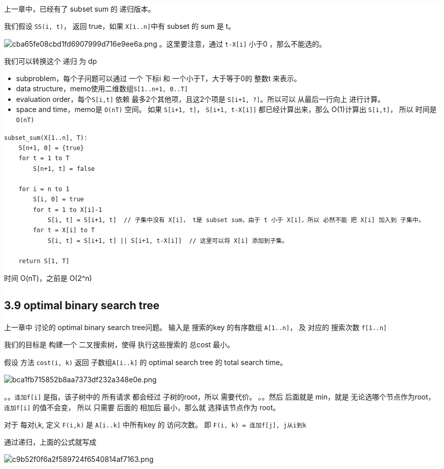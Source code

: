 上一章中，已经有了 subset sum 的 递归版本。

我们假设 `SS(i, t)`， 返回 true，如果 `X[i..n]`中有 subset 的 sum 是 t。

![cba65fe08cbd1fd6907999d716e9ee6a.png](../_resources/cba65fe08cbd1fd6907999d716e9ee6a.png)
。这里要注意，通过 `t-X[i]` 小于0 ，那么不能选的。

我们可以转换这个 递归 为 dp
- subproblem，每个子问题可以通过 一个 下标i 和 一个小于T，大于等于0的 整数t 来表示。
- data structure，memo使用二维数组`S[1..n+1, 0..T]`
- evaluation order，每个`S[i,t]` 依赖 最多2个其他项，且这2个项是 `S[i+1, ?]`。所以可以 从最后一行向上 进行计算。
- space and time，memo是 `O(nT)` 空间。 如果 `S[i+1, t]`， `S[i+1, t-X[i]]` 都已经计算出来，那么 O(1)计算出 `S[i,t]`， 所以 时间是 `O(nT)`


```
subset_sum(X[1..n], T):
    S[n+1, 0] = {true}
    for t = 1 to T
        S[n+1, t] = false

    for i = n to 1
        S[i, 0] = true
        for t = 1 to X[i]-1
            S[i, t] = S[i+1, t]  // 子集中没有 X[i]， t是 subset sum，由于 t 小于 X[i]，所以 必然不能 把 X[i] 加入到 子集中。
        for t = X[i] to T
            S[i, t] = S[i+1, t] || S[i+1, t-X[i]]  // 这里可以将 X[i] 添加到子集。
    
    return S[1, T]
```

时间 O(nT)，之前是 O(2^n)



## 3.9 optimal binary search tree

上一章中 讨论的 optimal binary search tree问题。
输入是 搜索的key 的有序数组 `A[1..n]`， 及 对应的 搜索次数 `f[1..n]`

我们的目标是 构建一个 二叉搜索树，使得 执行这些搜索的 总cost 最小。

假设 方法 `cost(i, k)` 返回 子数组`A[i..k]` 的 optimal search tree 的 total search time。

![bca1fb715852b8aa7373df232a348e0e.png](../_resources/bca1fb715852b8aa7373df232a348e0e.png)

。。`连加f[i]` 是指，该子树中的 所有请求 都会经过 子树的root，所以 需要代价。
。。然后 后面就是 min，就是 无论选哪个节点作为root，`连加f[i]` 的值不会变， 所以 只需要 后面的 相加后 最小，那么就 选择该节点作为 root。


对于 每对i,k, 定义 `F(i,k)` 是 `A[i..k]` 中所有key 的 访问次数。
即 `F(i, k) = 连加f[j], j从i到k`

通过递归，上面的公式就写成

![c9b52f0f6a2f589724f6540814af7163.png](../_resources/c9b52f0f6a2f589724f6540814af7163.png)
